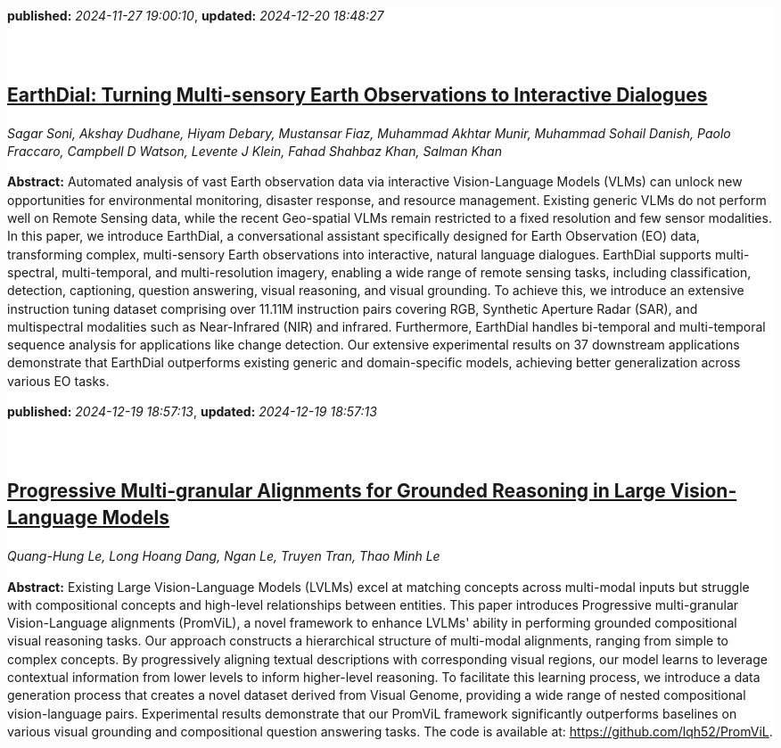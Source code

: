 **published:** *2024-11-27 19:00:10*, **updated:** *2024-12-20 18:48:27*

<br>

## [EarthDial: Turning Multi-sensory Earth Observations to Interactive Dialogues](https://arxiv.org/pdf/2412.15190)

*Sagar Soni, Akshay Dudhane, Hiyam Debary, Mustansar Fiaz, Muhammad Akhtar Munir, Muhammad Sohail Danish, Paolo Fraccaro, Campbell D Watson, Levente J Klein, Fahad Shahbaz Khan, Salman Khan*

**Abstract:** Automated analysis of vast Earth observation data via interactive
Vision-Language Models (VLMs) can unlock new opportunities for environmental
monitoring, disaster response, and resource management. Existing generic VLMs
do not perform well on Remote Sensing data, while the recent Geo-spatial VLMs
remain restricted to a fixed resolution and few sensor modalities. In this
paper, we introduce EarthDial, a conversational assistant specifically designed
for Earth Observation (EO) data, transforming complex, multi-sensory Earth
observations into interactive, natural language dialogues. EarthDial supports
multi-spectral, multi-temporal, and multi-resolution imagery, enabling a wide
range of remote sensing tasks, including classification, detection, captioning,
question answering, visual reasoning, and visual grounding. To achieve this, we
introduce an extensive instruction tuning dataset comprising over 11.11M
instruction pairs covering RGB, Synthetic Aperture Radar (SAR), and
multispectral modalities such as Near-Infrared (NIR) and infrared. Furthermore,
EarthDial handles bi-temporal and multi-temporal sequence analysis for
applications like change detection. Our extensive experimental results on 37
downstream applications demonstrate that EarthDial outperforms existing generic
and domain-specific models, achieving better generalization across various EO
tasks.

**published:** *2024-12-19 18:57:13*, **updated:** *2024-12-19 18:57:13*

<br>

## [Progressive Multi-granular Alignments for Grounded Reasoning in Large Vision-Language Models](https://arxiv.org/pdf/2412.08125)

*Quang-Hung Le, Long Hoang Dang, Ngan Le, Truyen Tran, Thao Minh Le*

**Abstract:** Existing Large Vision-Language Models (LVLMs) excel at matching concepts
across multi-modal inputs but struggle with compositional concepts and
high-level relationships between entities. This paper introduces Progressive
multi-granular Vision-Language alignments (PromViL), a novel framework to
enhance LVLMs' ability in performing grounded compositional visual reasoning
tasks. Our approach constructs a hierarchical structure of multi-modal
alignments, ranging from simple to complex concepts. By progressively aligning
textual descriptions with corresponding visual regions, our model learns to
leverage contextual information from lower levels to inform higher-level
reasoning. To facilitate this learning process, we introduce a data generation
process that creates a novel dataset derived from Visual Genome, providing a
wide range of nested compositional vision-language pairs. Experimental results
demonstrate that our PromViL framework significantly outperforms baselines on
various visual grounding and compositional question answering tasks. The code
is available at: https://github.com/lqh52/PromViL.
